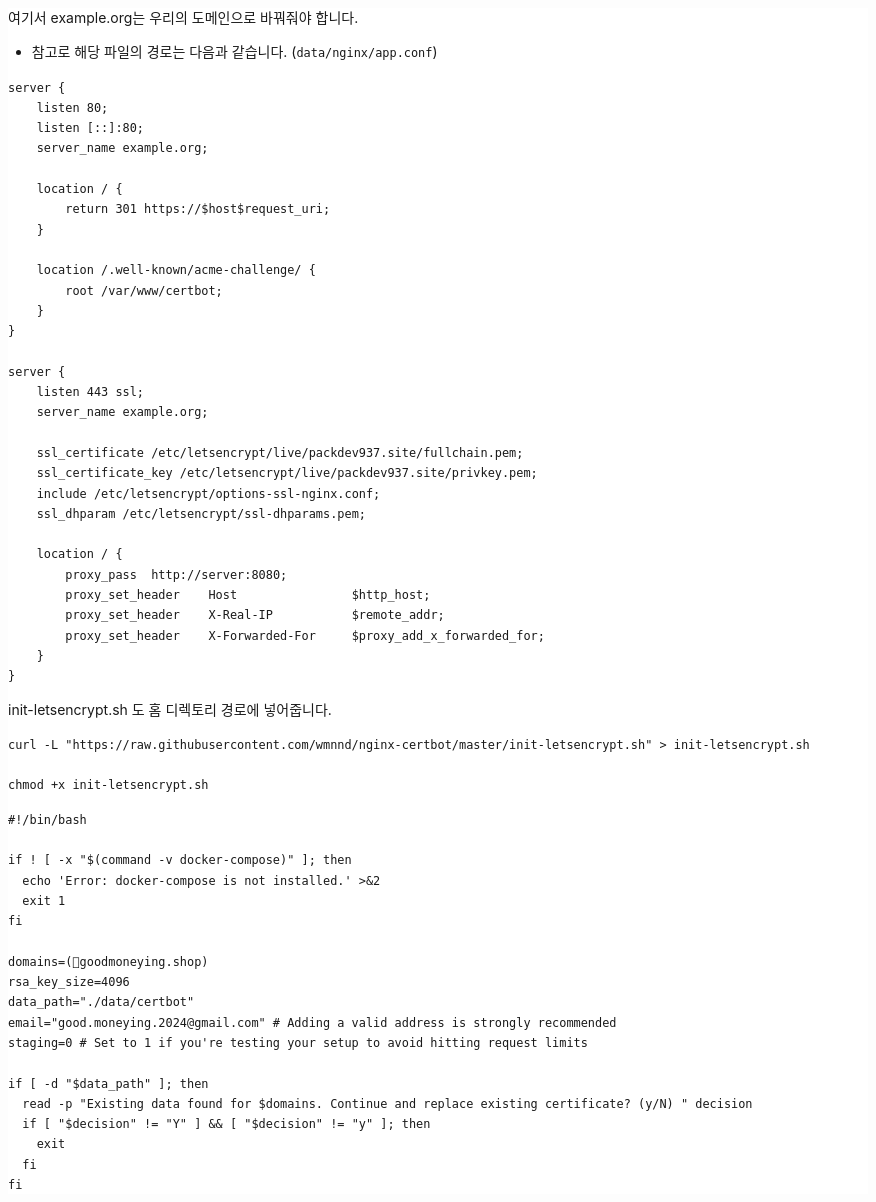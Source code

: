 여기서 example.org는 우리의 도메인으로 바꿔줘야 합니다. 
- 참고로 해당 파일의 경로는 다음과 같습니다. (`data/nginx/app.conf`)
```
server {  
    listen 80;  
    listen [::]:80;
    server_name example.org;    
    
    location / {  
        return 301 https://$host$request_uri;
    }

	location /.well-known/acme-challenge/ {  
		root /var/www/certbot;  
	}	  
}

server {  
    listen 443 ssl;  
    server_name example.org;  

	ssl_certificate /etc/letsencrypt/live/packdev937.site/fullchain.pem;  
	ssl_certificate_key /etc/letsencrypt/live/packdev937.site/privkey.pem;
	include /etc/letsencrypt/options-ssl-nginx.conf;
    ssl_dhparam /etc/letsencrypt/ssl-dhparams.pem; 

	location / {
        proxy_pass  http://server:8080;
        proxy_set_header    Host                $http_host;
        proxy_set_header    X-Real-IP           $remote_addr;
        proxy_set_header    X-Forwarded-For     $proxy_add_x_forwarded_for;
    } 
}
```

init-letsencrypt.sh 도 홈 디렉토리 경로에 넣어줍니다. 
```
curl -L "https://raw.githubusercontent.com/wmnnd/nginx-certbot/master/init-letsencrypt.sh" > init-letsencrypt.sh

chmod +x init-letsencrypt.sh
```

```
#!/bin/bash

if ! [ -x "$(command -v docker-compose)" ]; then
  echo 'Error: docker-compose is not installed.' >&2
  exit 1
fi

domains=(goodmoneying.shop)
rsa_key_size=4096
data_path="./data/certbot"
email="good.moneying.2024@gmail.com" # Adding a valid address is strongly recommended
staging=0 # Set to 1 if you're testing your setup to avoid hitting request limits

if [ -d "$data_path" ]; then
  read -p "Existing data found for $domains. Continue and replace existing certificate? (y/N) " decision
  if [ "$decision" != "Y" ] && [ "$decision" != "y" ]; then
    exit
  fi
fi

```